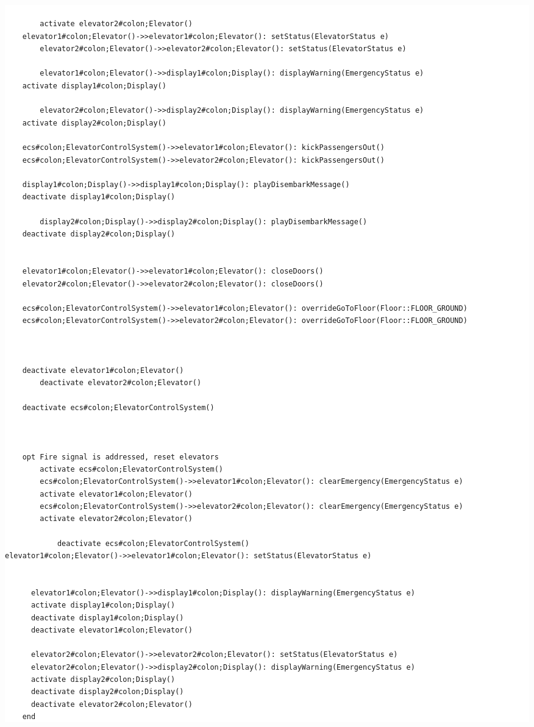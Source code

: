 ```mermaid

		activate elevator2#colon;Elevator()
  	elevator1#colon;Elevator()->>elevator1#colon;Elevator(): setStatus(ElevatorStatus e)
		elevator2#colon;Elevator()->>elevator2#colon;Elevator(): setStatus(ElevatorStatus e)
		
		elevator1#colon;Elevator()->>display1#colon;Display(): displayWarning(EmergencyStatus e)
	activate display1#colon;Display()
	
		elevator2#colon;Elevator()->>display2#colon;Display(): displayWarning(EmergencyStatus e)
	activate display2#colon;Display()
	
	ecs#colon;ElevatorControlSystem()->>elevator1#colon;Elevator(): kickPassengersOut()
	ecs#colon;ElevatorControlSystem()->>elevator2#colon;Elevator(): kickPassengersOut()
	
	display1#colon;Display()->>display1#colon;Display(): playDisembarkMessage()
	deactivate display1#colon;Display()
	
		display2#colon;Display()->>display2#colon;Display(): playDisembarkMessage()
	deactivate display2#colon;Display()
	
	
	elevator1#colon;Elevator()->>elevator1#colon;Elevator(): closeDoors()
	elevator2#colon;Elevator()->>elevator2#colon;Elevator(): closeDoors()
	
	ecs#colon;ElevatorControlSystem()->>elevator1#colon;Elevator(): overrideGoToFloor(Floor::FLOOR_GROUND)
	ecs#colon;ElevatorControlSystem()->>elevator2#colon;Elevator(): overrideGoToFloor(Floor::FLOOR_GROUND)
	
	
  	
  	deactivate elevator1#colon;Elevator()
		deactivate elevator2#colon;Elevator()
  	
  	deactivate ecs#colon;ElevatorControlSystem()
  	
  	
  	
  	opt Fire signal is addressed, reset elevators
  	 	activate ecs#colon;ElevatorControlSystem()
  		ecs#colon;ElevatorControlSystem()->>elevator1#colon;Elevator(): clearEmergency(EmergencyStatus e)
  		activate elevator1#colon;Elevator()
		ecs#colon;ElevatorControlSystem()->>elevator2#colon;Elevator(): clearEmergency(EmergencyStatus e)
		activate elevator2#colon;Elevator()
	
			deactivate ecs#colon;ElevatorControlSystem()
elevator1#colon;Elevator()->>elevator1#colon;Elevator(): setStatus(ElevatorStatus e)


      elevator1#colon;Elevator()->>display1#colon;Display(): displayWarning(EmergencyStatus e)
      activate display1#colon;Display()
      deactivate display1#colon;Display()
      deactivate elevator1#colon;Elevator()
      
      elevator2#colon;Elevator()->>elevator2#colon;Elevator(): setStatus(ElevatorStatus e)
      elevator2#colon;Elevator()->>display2#colon;Display(): displayWarning(EmergencyStatus e)
      activate display2#colon;Display()
      deactivate display2#colon;Display()
      deactivate elevator2#colon;Elevator()
  	end
```